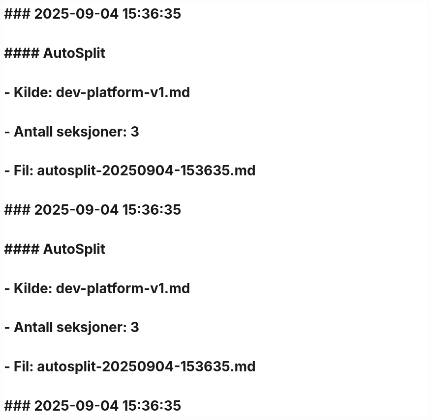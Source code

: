 #

#

#

#

# \### 2025-09-04 15:36:35

# \#### AutoSplit

# \- Kilde: dev-platform-v1.md

# \- Antall seksjoner: 3

# \- Fil: autosplit-20250904-153635.md

#

#

#

#

# \### 2025-09-04 15:36:35

# \#### AutoSplit

# \- Kilde: dev-platform-v1.md

# \- Antall seksjoner: 3

# \- Fil: autosplit-20250904-153635.md

#

#

#

#

# \### 2025-09-04 15:36:35
